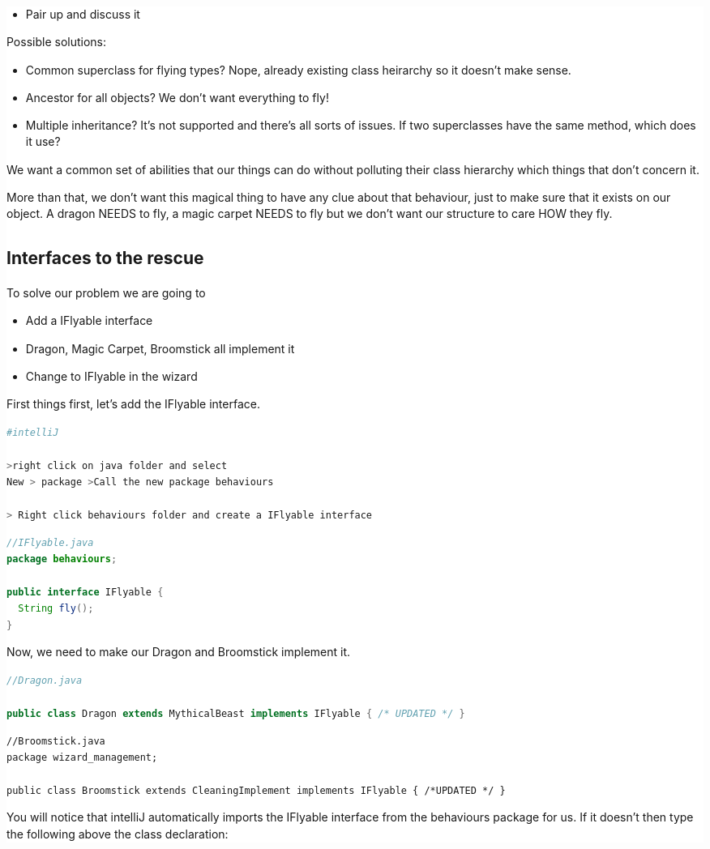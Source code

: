 
  - Pair up and discuss it


Possible solutions:

  - Common superclass for flying types? Nope, already existing class heirarchy so it doesn’t make sense.

  - Ancestor for all objects? We don’t want everything to fly!

  - Multiple inheritance? It’s not supported and there’s all sorts of issues. If two superclasses have the same method, which does it use?


We want a common set of abilities that our things can do without polluting their class hierarchy which things that don’t concern it.

More than that, we don’t want this magical thing to have any clue about that behaviour, just to make sure that it exists on our object. A dragon NEEDS to fly, a magic carpet NEEDS to fly but we don’t want our structure to care HOW they fly.

## Interfaces to the rescue

To solve our problem we are going to


  - Add a IFlyable interface

  - Dragon, Magic Carpet, Broomstick all implement it

  - Change to IFlyable in the wizard


First things first, let’s add the IFlyable interface.

```bash
#intelliJ

>right click on java folder and select
New > package >Call the new package behaviours

> Right click behaviours folder and create a IFlyable interface
```

``` java
//IFlyable.java
package behaviours;

public interface IFlyable {
  String fly();
}
```


Now, we need to make our Dragon and Broomstick implement it.

``` java
//Dragon.java

public class Dragon extends MythicalBeast implements IFlyable { /* UPDATED */ }
```
```
//Broomstick.java
package wizard_management;

public class Broomstick extends CleaningImplement implements IFlyable { /*UPDATED */ }
```
You will notice that intelliJ automatically imports the IFlyable interface from the behaviours package for us.
If it doesn’t then type the following above the class declaration:
